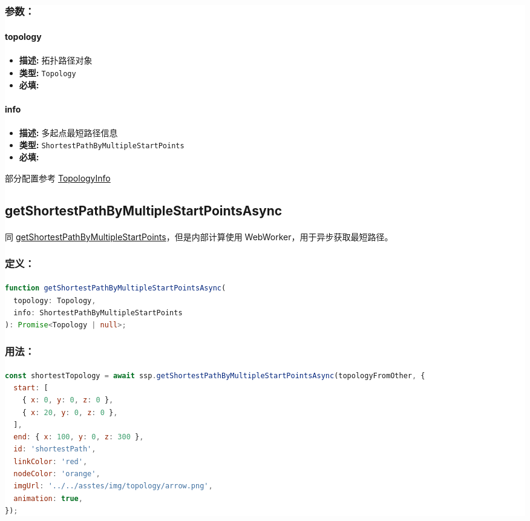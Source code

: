 ### 参数：

#### topology

- **描述:** 拓扑路径对象
- **类型:** `Topology`
- **必填:** <Base-RequireIcon :isRequire="true"/>

#### info

- **描述:** 多起点最短路径信息
- **类型:** `ShortestPathByMultipleStartPoints`
- **必填:** <Base-RequireIcon :isRequire="true"/>

<Docs-Table
    :data="[
      { prop: 'start', desc: '路径的起始点（世界位置）', type: 'Position[]', require: true, default: '', link: '../guide/types#position' },
      { prop: 'end', desc: '路径的结束点（世界位置）', type: 'Position', require: true, default: '', link: '../guide/types#position' },
    ]"
/>

部分配置参考 [TopologyInfo](#topologyinfo-2)

## getShortestPathByMultipleStartPointsAsync

同 [getShortestPathByMultipleStartPoints](#getshortestpathbymultiplestartpoints)，但是内部计算使用 WebWorker，用于异步获取最短路径。

### 定义：

```ts
function getShortestPathByMultipleStartPointsAsync(
  topology: Topology,
  info: ShortestPathByMultipleStartPoints
): Promise<Topology | null>;
```

### 用法：

```js
const shortestTopology = await ssp.getShortestPathByMultipleStartPointsAsync(topologyFromOther, {
  start: [
    { x: 0, y: 0, z: 0 },
    { x: 20, y: 0, z: 0 },
  ],
  end: { x: 100, y: 0, z: 300 },
  id: 'shortestPath',
  linkColor: 'red',
  nodeColor: 'orange',
  imgUrl: '../../asstes/img/topology/arrow.png',
  animation: true,
});
```
